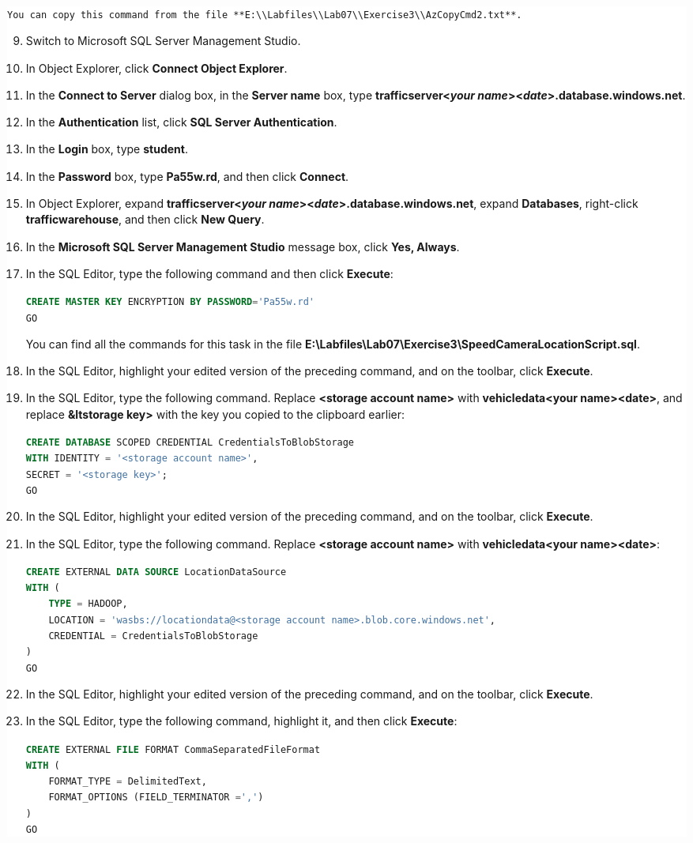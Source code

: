     You can copy this command from the file **E:\\Labfiles\\Lab07\\Exercise3\\AzCopyCmd2.txt**.

9. Switch to Microsoft SQL Server Management Studio.
10. In Object Explorer, click **Connect Object Explorer**.
11. In the **Connect to Server** dialog box, in the **Server name** box, type **trafficserver&lt;_your name_&gt;&lt;_date_&gt;.database.windows.net**.
12. In the **Authentication** list, click **SQL Server Authentication**.
13. In the **Login** box, type **student**.
14. In the **Password** box, type **Pa55w.rd**, and then click **Connect**.
15. In Object Explorer, expand **trafficserver&lt;_your name_&gt;&lt;_date_&gt;.database.windows.net**, expand **Databases**, right-click **trafficwarehouse**, and then click **New Query**.
16. In the **Microsoft SQL Server Management Studio** message box, click **Yes, Always**.
17. In the SQL Editor, type the following command and then click **Execute**:

    ```SQL
    CREATE MASTER KEY ENCRYPTION BY PASSWORD='Pa55w.rd'
    GO
    ```

    You can find all the commands for this task in the file **E:\\Labfiles\\Lab07\\Exercise3\\SpeedCameraLocationScript.sql**.

18. In the SQL Editor, highlight your edited version of the preceding command, and on the toolbar, click **Execute**.
19. In the SQL Editor, type the following command. Replace **&lt;storage account name&gt;** with **vehicledata&lt;your name&gt;&lt;date&gt;**, and replace **&ltstorage key&gt;** with the key you copied to the clipboard earlier:

    ```SQL
    CREATE DATABASE SCOPED CREDENTIAL CredentialsToBlobStorage
    WITH IDENTITY = '<storage account name>',
    SECRET = '<storage key>';
    GO
    ```
20. In the SQL Editor, highlight your edited version of the preceding command, and on the toolbar, click **Execute**.
21. In the SQL Editor, type the following command. Replace **&lt;storage account name&gt;** with **vehicledata&lt;your name&gt;&lt;date&gt;**:

    ```SQL
    CREATE EXTERNAL DATA SOURCE LocationDataSource
    WITH (
        TYPE = HADOOP,
        LOCATION = 'wasbs://locationdata@<storage account name>.blob.core.windows.net',
        CREDENTIAL = CredentialsToBlobStorage
    )
    GO
    ```

22. In the SQL Editor, highlight your edited version of the preceding command, and on the toolbar, click **Execute**.
23. In the SQL Editor, type the following command, highlight it, and then click **Execute**:

    ```SQL
    CREATE EXTERNAL FILE FORMAT CommaSeparatedFileFormat
    WITH (
        FORMAT_TYPE = DelimitedText,
        FORMAT_OPTIONS (FIELD_TERMINATOR =',')
    )
    GO
    ```
